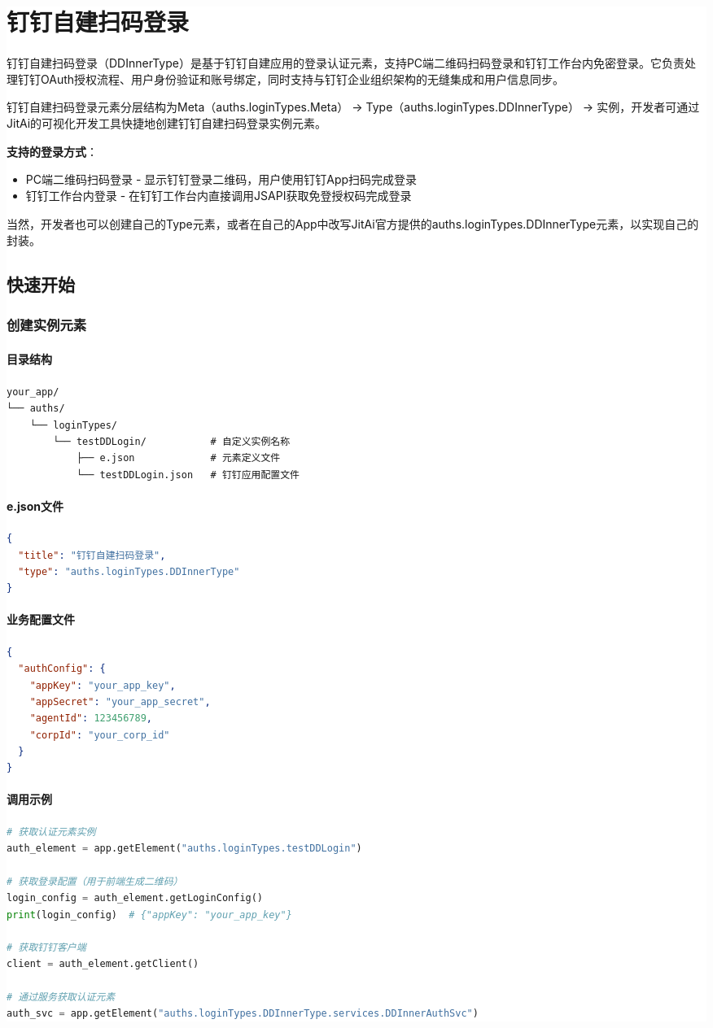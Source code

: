 # 钉钉自建扫码登录

钉钉自建扫码登录（DDInnerType）是基于钉钉自建应用的登录认证元素，支持PC端二维码扫码登录和钉钉工作台内免密登录。它负责处理钉钉OAuth授权流程、用户身份验证和账号绑定，同时支持与钉钉企业组织架构的无缝集成和用户信息同步。

钉钉自建扫码登录元素分层结构为Meta（auths.loginTypes.Meta） → Type（auths.loginTypes.DDInnerType） → 实例，开发者可通过JitAi的可视化开发工具快捷地创建钉钉自建扫码登录实例元素。

**支持的登录方式**：
- PC端二维码扫码登录 - 显示钉钉登录二维码，用户使用钉钉App扫码完成登录
- 钉钉工作台内登录 - 在钉钉工作台内直接调用JSAPI获取免登授权码完成登录

当然，开发者也可以创建自己的Type元素，或者在自己的App中改写JitAi官方提供的auths.loginTypes.DDInnerType元素，以实现自己的封装。

## 快速开始

### 创建实例元素

#### 目录结构

```text title="推荐目录结构"
your_app/
└── auths/
    └── loginTypes/
        └── testDDLogin/           # 自定义实例名称
            ├── e.json             # 元素定义文件
            └── testDDLogin.json   # 钉钉应用配置文件
```

#### e.json文件

```json title="元素定义文件"
{
  "title": "钉钉自建扫码登录",
  "type": "auths.loginTypes.DDInnerType"
}
```

#### 业务配置文件

```json title="testDDLogin.json - 钉钉应用配置"
{
  "authConfig": {
    "appKey": "your_app_key",
    "appSecret": "your_app_secret",
    "agentId": 123456789,
    "corpId": "your_corp_id"
  }
}
```

#### 调用示例

```python title="获取和使用认证元素"
# 获取认证元素实例
auth_element = app.getElement("auths.loginTypes.testDDLogin")

# 获取登录配置（用于前端生成二维码）
login_config = auth_element.getLoginConfig()
print(login_config)  # {"appKey": "your_app_key"}

# 获取钉钉客户端
client = auth_element.getClient()

# 通过服务获取认证元素
auth_svc = app.getElement("auths.loginTypes.DDInnerType.services.DDInnerAuthSvc")
```